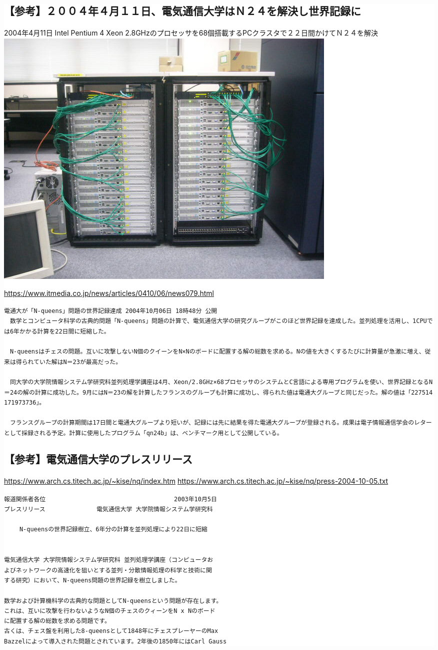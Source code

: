 ## 【参考】２００４年４月１１日、電気通信大学はＮ２４を解決し世界記録に
2004年4月11日 Intel Pentium 4 Xeon 2.8GHzのプロセッサを68個搭載するPCクラスタで２２日間かけてＮ２４を解決
![](P1000526.jpg)

https://www.itmedia.co.jp/news/articles/0410/06/news079.html

```
電通大が「N-queens」問題の世界記録達成 2004年10月06日 18時48分 公開
　数学とコンピュータ科学の古典的問題「N-queens」問題の計算で、電気通信大学の研究グループがこのほど世界記録を達成した。並列処理を活用し、1CPUでは6年かかる計算を22日間に短縮した。

　N-queensはチェスの問題。互いに攻撃しないN個のクイーンをN×Nのボードに配置する解の総数を求める。Nの値を大きくするたびに計算量が急激に増え、従来は得られていた解はN＝23が最高だった。

　同大学の大学院情報システム学研究科並列処理学講座は4月、Xeon/2.8GHz×68プロセッサのシステムとC言語による専用プログラムを使い、世界記録となるN＝24の解の計算に成功した。9月にはN＝23の解を計算したフランスのグループも計算に成功し、得られた値は電通大グループと同じだった。解の値は「227514171973736」。

　フランスグループの計算期間は17日間と電通大グループより短いが、記録には先に結果を得た電通大グループが登録される。成果は電子情報通信学会のレターとして採録される予定。計算に使用したプログラム「qn24b」は、ベンチマーク用として公開している。
```

## 【参考】電気通信大学のプレスリリース
https://www.arch.cs.titech.ac.jp/~kise/nq/index.htm
https://www.arch.cs.titech.ac.jp/~kise/nq/press-2004-10-05.txt

```
報道関係者各位　　　　　　　　　　　　　　　　　　　　　 2003年10月5日
プレスリリース　　　　　　　　 電気通信大学 大学院情報システム学研究科

　　 N-queensの世界記録樹立、6年分の計算を並列処理により22日に短縮


電気通信大学 大学院情報システム学研究科 並列処理学講座（コンピュータお
よびネットワークの高速化を狙いとする並列・分散情報処理の科学と技術に関
する研究）において、N-queens問題の世界記録を樹立しました。

数学および計算機科学の古典的な問題としてN-queensという問題が存在します。
これは、互いに攻撃を行わないようなN個のチェスのクィーンをN x Nのボード
に配置する解の総数を求める問題です。
古くは、チェス盤を利用した8-queensとして1848年にチェスプレーヤーのMax
Bazzelによって導入された問題とされています。2年後の1850年にはCarl Gauss
```